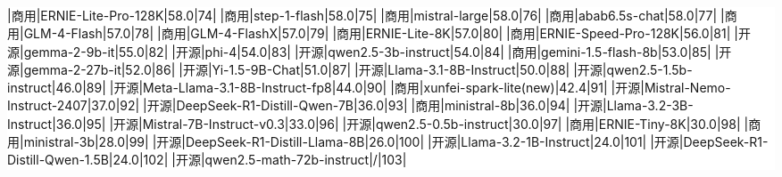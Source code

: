 |商用|ERNIE-Lite-Pro-128K|58.0|74|
|商用|step-1-flash|58.0|75|
|商用|mistral-large|58.0|76|
|商用|abab6.5s-chat|58.0|77|
|商用|GLM-4-Flash|57.0|78|
|商用|GLM-4-FlashX|57.0|79|
|商用|ERNIE-Lite-8K|57.0|80|
|商用|ERNIE-Speed-Pro-128K|56.0|81|
|开源|gemma-2-9b-it|55.0|82|
|开源|phi-4|54.0|83|
|开源|qwen2.5-3b-instruct|54.0|84|
|商用|gemini-1.5-flash-8b|53.0|85|
|开源|gemma-2-27b-it|52.0|86|
|开源|Yi-1.5-9B-Chat|51.0|87|
|开源|Llama-3.1-8B-Instruct|50.0|88|
|开源|qwen2.5-1.5b-instruct|46.0|89|
|开源|Meta-Llama-3.1-8B-Instruct-fp8|44.0|90|
|商用|xunfei-spark-lite(new)|42.4|91|
|开源|Mistral-Nemo-Instruct-2407|37.0|92|
|开源|DeepSeek-R1-Distill-Qwen-7B|36.0|93|
|商用|ministral-8b|36.0|94|
|开源|Llama-3.2-3B-Instruct|36.0|95|
|开源|Mistral-7B-Instruct-v0.3|33.0|96|
|开源|qwen2.5-0.5b-instruct|30.0|97|
|商用|ERNIE-Tiny-8K|30.0|98|
|商用|ministral-3b|28.0|99|
|开源|DeepSeek-R1-Distill-Llama-8B|26.0|100|
|开源|Llama-3.2-1B-Instruct|24.0|101|
|开源|DeepSeek-R1-Distill-Qwen-1.5B|24.0|102|
|开源|qwen2.5-math-72b-instruct|/|103|
